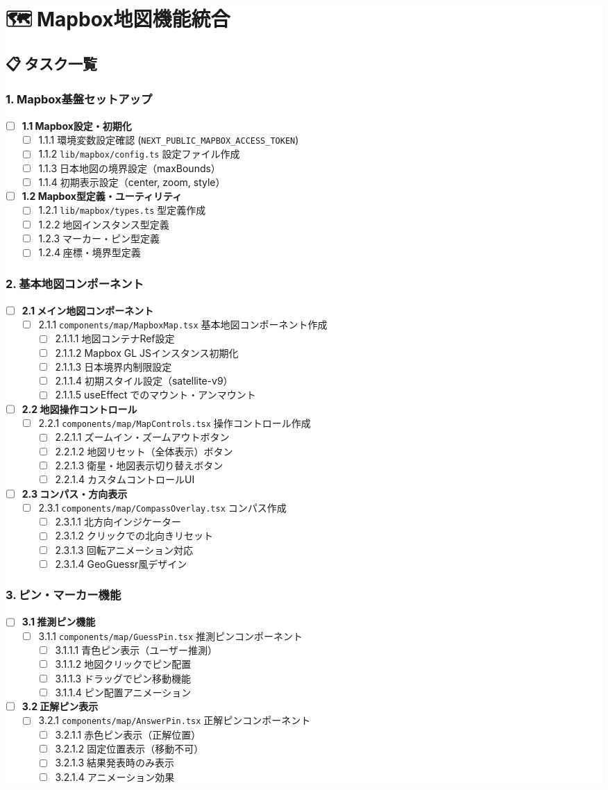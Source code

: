 # 🗺️ Mapbox地図機能統合

## 📋 タスク一覧

### 1. Mapbox基盤セットアップ
- [ ] **1.1 Mapbox設定・初期化**
  - [ ] 1.1.1 環境変数設定確認 (`NEXT_PUBLIC_MAPBOX_ACCESS_TOKEN`)
  - [ ] 1.1.2 `lib/mapbox/config.ts` 設定ファイル作成
  - [ ] 1.1.3 日本地図の境界設定（maxBounds）
  - [ ] 1.1.4 初期表示設定（center, zoom, style）

- [ ] **1.2 Mapbox型定義・ユーティリティ**
  - [ ] 1.2.1 `lib/mapbox/types.ts` 型定義作成
  - [ ] 1.2.2 地図インスタンス型定義
  - [ ] 1.2.3 マーカー・ピン型定義
  - [ ] 1.2.4 座標・境界型定義

### 2. 基本地図コンポーネント
- [ ] **2.1 メイン地図コンポーネント**
  - [ ] 2.1.1 `components/map/MapboxMap.tsx` 基本地図コンポーネント作成
    - [ ] 2.1.1.1 地図コンテナRef設定
    - [ ] 2.1.1.2 Mapbox GL JSインスタンス初期化
    - [ ] 2.1.1.3 日本境界内制限設定
    - [ ] 2.1.1.4 初期スタイル設定（satellite-v9）
    - [ ] 2.1.1.5 useEffect でのマウント・アンマウント

- [ ] **2.2 地図操作コントロール**
  - [ ] 2.2.1 `components/map/MapControls.tsx` 操作コントロール作成
    - [ ] 2.2.1.1 ズームイン・ズームアウトボタン
    - [ ] 2.2.1.2 地図リセット（全体表示）ボタン
    - [ ] 2.2.1.3 衛星・地図表示切り替えボタン
    - [ ] 2.2.1.4 カスタムコントロールUI

- [ ] **2.3 コンパス・方向表示**
  - [ ] 2.3.1 `components/map/CompassOverlay.tsx` コンパス作成
    - [ ] 2.3.1.1 北方向インジケーター
    - [ ] 2.3.1.2 クリックでの北向きリセット
    - [ ] 2.3.1.3 回転アニメーション対応
    - [ ] 2.3.1.4 GeoGuessr風デザイン

### 3. ピン・マーカー機能
- [ ] **3.1 推測ピン機能**
  - [ ] 3.1.1 `components/map/GuessPin.tsx` 推測ピンコンポーネント
    - [ ] 3.1.1.1 青色ピン表示（ユーザー推測）
    - [ ] 3.1.1.2 地図クリックでピン配置
    - [ ] 3.1.1.3 ドラッグでピン移動機能
    - [ ] 3.1.1.4 ピン配置アニメーション

- [ ] **3.2 正解ピン表示**
  - [ ] 3.2.1 `components/map/AnswerPin.tsx` 正解ピンコンポーネント
    - [ ] 3.2.1.1 赤色ピン表示（正解位置）
    - [ ] 3.2.1.2 固定位置表示（移動不可）
    - [ ] 3.2.1.3 結果発表時のみ表示
    - [ ] 3.2.1.4 アニメーション効果
